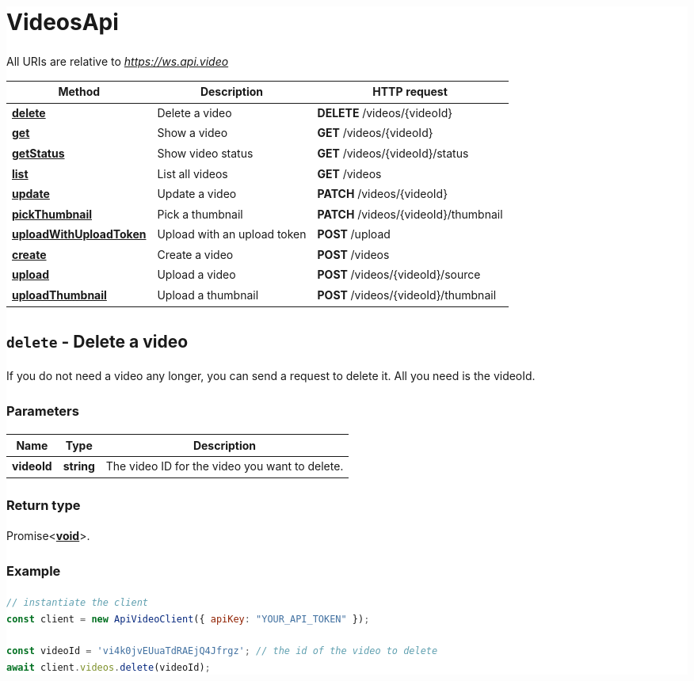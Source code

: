 # VideosApi

All URIs are relative to *https://ws.api.video*

| Method | Description | HTTP request |
| ------------- | ------------- | ------------- |
| [**delete**](VideosApi.md#delete) | Delete a video | **DELETE** /videos/{videoId} |
| [**get**](VideosApi.md#get) | Show a video | **GET** /videos/{videoId} |
| [**getStatus**](VideosApi.md#getStatus) | Show video status | **GET** /videos/{videoId}/status |
| [**list**](VideosApi.md#list) | List all videos | **GET** /videos |
| [**update**](VideosApi.md#update) | Update a video | **PATCH** /videos/{videoId} |
| [**pickThumbnail**](VideosApi.md#pickThumbnail) | Pick a thumbnail | **PATCH** /videos/{videoId}/thumbnail |
| [**uploadWithUploadToken**](VideosApi.md#uploadWithUploadToken) | Upload with an upload token | **POST** /upload |
| [**create**](VideosApi.md#create) | Create a video | **POST** /videos |
| [**upload**](VideosApi.md#upload) | Upload a video | **POST** /videos/{videoId}/source |
| [**uploadThumbnail**](VideosApi.md#uploadThumbnail) | Upload a thumbnail | **POST** /videos/{videoId}/thumbnail |


<a name="delete"></a>
## **`delete` - Delete a video**


If you do not need a video any longer, you can send a request to delete it. All you need is the videoId.

### Parameters

| Name | Type | Description |
| ------------- | ------------- | ------------- |
 | **videoId** | **string**| The video ID for the video you want to delete. |


### Return type

Promise<[**void**](../model/.md)>.


### Example
```js
// instantiate the client 
const client = new ApiVideoClient({ apiKey: "YOUR_API_TOKEN" });

const videoId = 'vi4k0jvEUuaTdRAEjQ4Jfrgz'; // the id of the video to delete
await client.videos.delete(videoId); 
```
